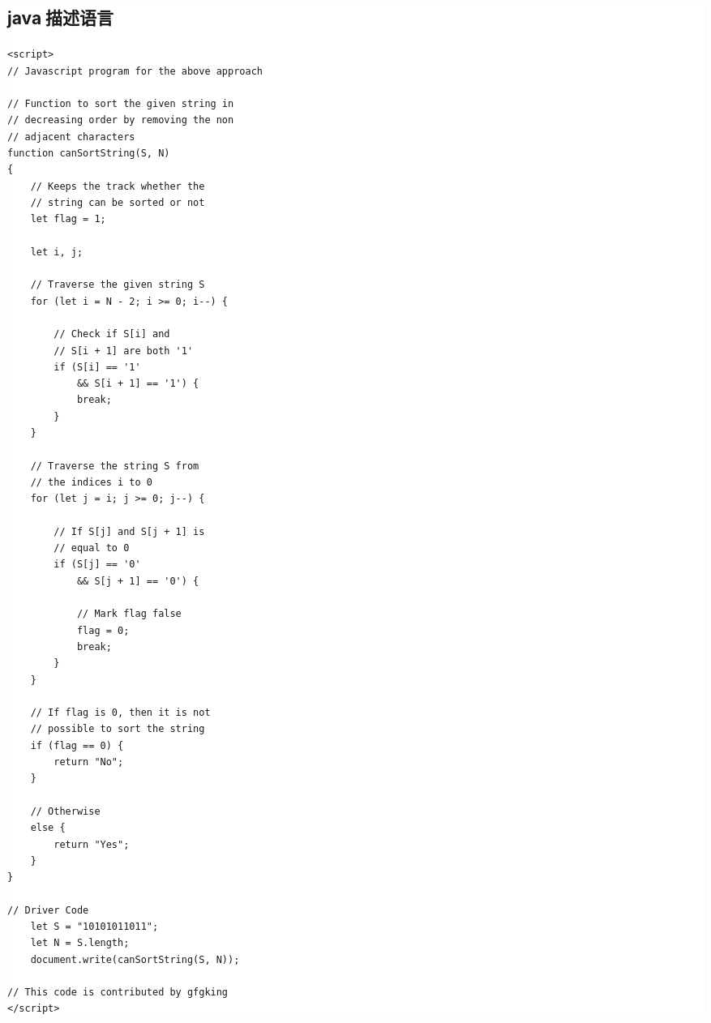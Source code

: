 ## **java 描述语言**

```
<script>
// Javascript program for the above approach

// Function to sort the given string in
// decreasing order by removing the non
// adjacent characters
function canSortString(S, N)
{
    // Keeps the track whether the
    // string can be sorted or not
    let flag = 1;

    let i, j;

    // Traverse the given string S
    for (let i = N - 2; i >= 0; i--) {

        // Check if S[i] and
        // S[i + 1] are both '1'
        if (S[i] == '1'
            && S[i + 1] == '1') {
            break;
        }
    }

    // Traverse the string S from
    // the indices i to 0
    for (let j = i; j >= 0; j--) {

        // If S[j] and S[j + 1] is
        // equal to 0
        if (S[j] == '0'
            && S[j + 1] == '0') {

            // Mark flag false
            flag = 0;
            break;
        }
    }

    // If flag is 0, then it is not
    // possible to sort the string
    if (flag == 0) {
        return "No";
    }

    // Otherwise
    else {
        return "Yes";
    }
}

// Driver Code
    let S = "10101011011";
    let N = S.length;
    document.write(canSortString(S, N));

// This code is contributed by gfgking
</script>
```
